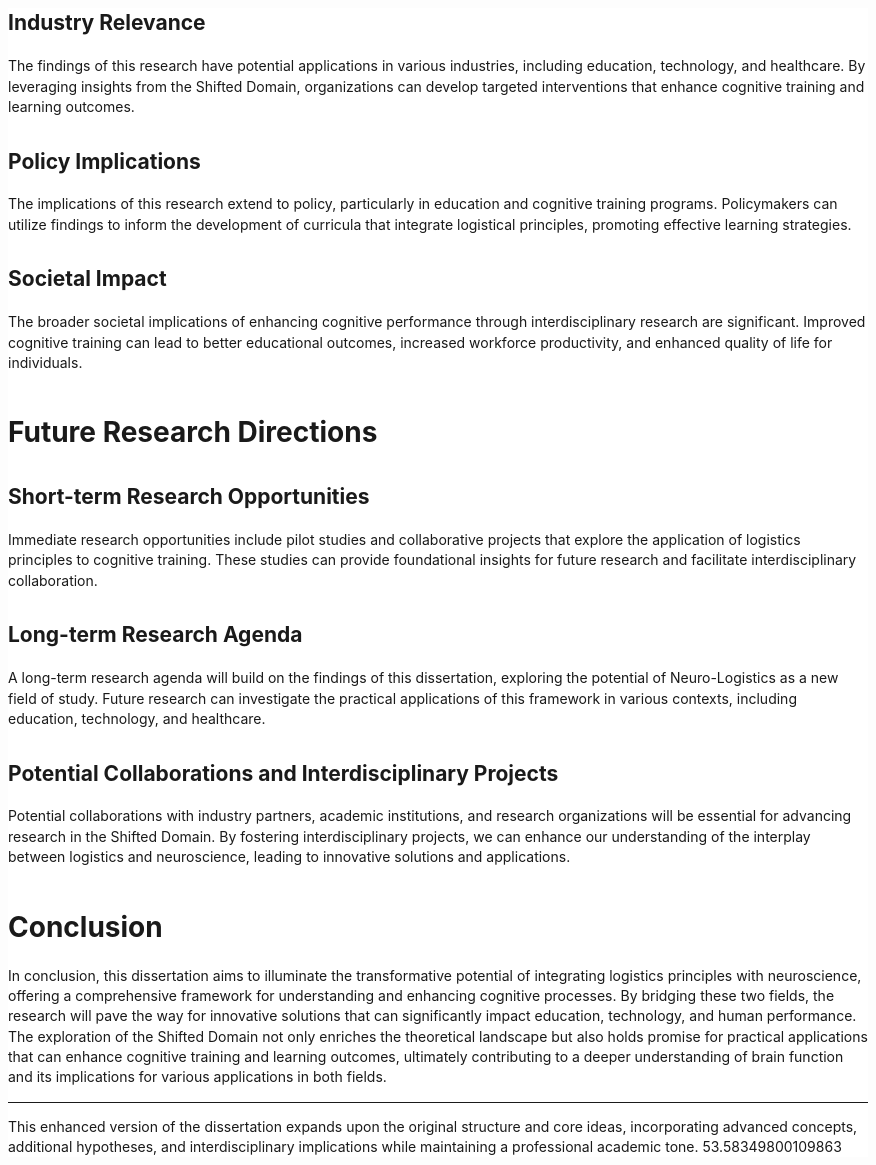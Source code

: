 ## Industry Relevance

The findings of this research have potential applications in various industries, including education, technology, and healthcare. By leveraging insights from the Shifted Domain, organizations can develop targeted interventions that enhance cognitive training and learning outcomes.

## Policy Implications

The implications of this research extend to policy, particularly in education and cognitive training programs. Policymakers can utilize findings to inform the development of curricula that integrate logistical principles, promoting effective learning strategies.

## Societal Impact

The broader societal implications of enhancing cognitive performance through interdisciplinary research are significant. Improved cognitive training can lead to better educational outcomes, increased workforce productivity, and enhanced quality of life for individuals.

# Future Research Directions

## Short-term Research Opportunities

Immediate research opportunities include pilot studies and collaborative projects that explore the application of logistics principles to cognitive training. These studies can provide foundational insights for future research and facilitate interdisciplinary collaboration.

## Long-term Research Agenda

A long-term research agenda will build on the findings of this dissertation, exploring the potential of Neuro-Logistics as a new field of study. Future research can investigate the practical applications of this framework in various contexts, including education, technology, and healthcare.

## Potential Collaborations and Interdisciplinary Projects

Potential collaborations with industry partners, academic institutions, and research organizations will be essential for advancing research in the Shifted Domain. By fostering interdisciplinary projects, we can enhance our understanding of the interplay between logistics and neuroscience, leading to innovative solutions and applications.

# Conclusion

In conclusion, this dissertation aims to illuminate the transformative potential of integrating logistics principles with neuroscience, offering a comprehensive framework for understanding and enhancing cognitive processes. By bridging these two fields, the research will pave the way for innovative solutions that can significantly impact education, technology, and human performance. The exploration of the Shifted Domain not only enriches the theoretical landscape but also holds promise for practical applications that can enhance cognitive training and learning outcomes, ultimately contributing to a deeper understanding of brain function and its implications for various applications in both fields. 

---

This enhanced version of the dissertation expands upon the original structure and core ideas, incorporating advanced concepts, additional hypotheses, and interdisciplinary implications while maintaining a professional academic tone. 53.58349800109863